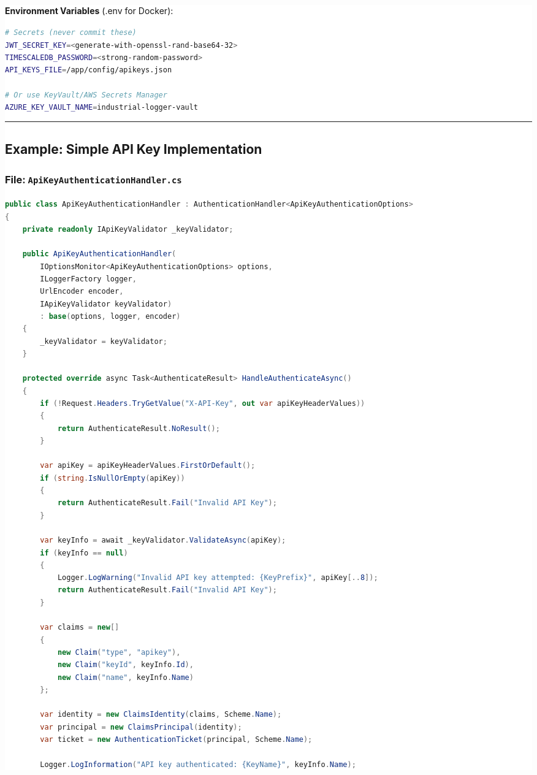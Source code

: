 **Environment Variables** (.env for Docker):
```bash
# Secrets (never commit these)
JWT_SECRET_KEY=<generate-with-openssl-rand-base64-32>
TIMESCALEDB_PASSWORD=<strong-random-password>
API_KEYS_FILE=/app/config/apikeys.json

# Or use KeyVault/AWS Secrets Manager
AZURE_KEY_VAULT_NAME=industrial-logger-vault
```

---

## Example: Simple API Key Implementation

### File: `ApiKeyAuthenticationHandler.cs`

```csharp
public class ApiKeyAuthenticationHandler : AuthenticationHandler<ApiKeyAuthenticationOptions>
{
    private readonly IApiKeyValidator _keyValidator;

    public ApiKeyAuthenticationHandler(
        IOptionsMonitor<ApiKeyAuthenticationOptions> options,
        ILoggerFactory logger,
        UrlEncoder encoder,
        IApiKeyValidator keyValidator)
        : base(options, logger, encoder)
    {
        _keyValidator = keyValidator;
    }

    protected override async Task<AuthenticateResult> HandleAuthenticateAsync()
    {
        if (!Request.Headers.TryGetValue("X-API-Key", out var apiKeyHeaderValues))
        {
            return AuthenticateResult.NoResult();
        }

        var apiKey = apiKeyHeaderValues.FirstOrDefault();
        if (string.IsNullOrEmpty(apiKey))
        {
            return AuthenticateResult.Fail("Invalid API Key");
        }

        var keyInfo = await _keyValidator.ValidateAsync(apiKey);
        if (keyInfo == null)
        {
            Logger.LogWarning("Invalid API key attempted: {KeyPrefix}", apiKey[..8]);
            return AuthenticateResult.Fail("Invalid API Key");
        }

        var claims = new[]
        {
            new Claim("type", "apikey"),
            new Claim("keyId", keyInfo.Id),
            new Claim("name", keyInfo.Name)
        };

        var identity = new ClaimsIdentity(claims, Scheme.Name);
        var principal = new ClaimsPrincipal(identity);
        var ticket = new AuthenticationTicket(principal, Scheme.Name);

        Logger.LogInformation("API key authenticated: {KeyName}", keyInfo.Name);
```